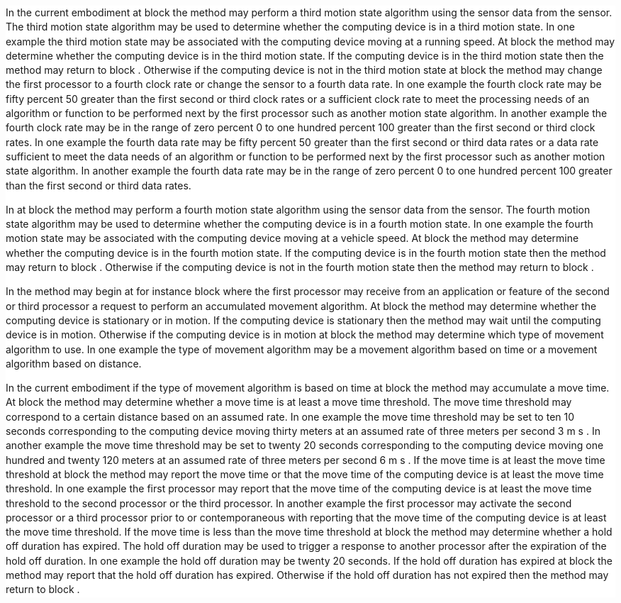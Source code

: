 In the current embodiment at block the method may perform a third motion state algorithm using the sensor data from the sensor. The third motion state algorithm may be used to determine whether the computing device is in a third motion state. In one example the third motion state may be associated with the computing device moving at a running speed. At block the method may determine whether the computing device is in the third motion state. If the computing device is in the third motion state then the method may return to block . Otherwise if the computing device is not in the third motion state at block the method may change the first processor to a fourth clock rate or change the sensor to a fourth data rate. In one example the fourth clock rate may be fifty percent 50 greater than the first second or third clock rates or a sufficient clock rate to meet the processing needs of an algorithm or function to be performed next by the first processor such as another motion state algorithm. In another example the fourth clock rate may be in the range of zero percent 0 to one hundred percent 100 greater than the first second or third clock rates. In one example the fourth data rate may be fifty percent 50 greater than the first second or third data rates or a data rate sufficient to meet the data needs of an algorithm or function to be performed next by the first processor such as another motion state algorithm. In another example the fourth data rate may be in the range of zero percent 0 to one hundred percent 100 greater than the first second or third data rates.

In at block the method may perform a fourth motion state algorithm using the sensor data from the sensor. The fourth motion state algorithm may be used to determine whether the computing device is in a fourth motion state. In one example the fourth motion state may be associated with the computing device moving at a vehicle speed. At block the method may determine whether the computing device is in the fourth motion state. If the computing device is in the fourth motion state then the method may return to block . Otherwise if the computing device is not in the fourth motion state then the method may return to block .

In the method may begin at for instance block where the first processor may receive from an application or feature of the second or third processor a request to perform an accumulated movement algorithm. At block the method may determine whether the computing device is stationary or in motion. If the computing device is stationary then the method may wait until the computing device is in motion. Otherwise if the computing device is in motion at block the method may determine which type of movement algorithm to use. In one example the type of movement algorithm may be a movement algorithm based on time or a movement algorithm based on distance.

In the current embodiment if the type of movement algorithm is based on time at block the method may accumulate a move time. At block the method may determine whether a move time is at least a move time threshold. The move time threshold may correspond to a certain distance based on an assumed rate. In one example the move time threshold may be set to ten 10 seconds corresponding to the computing device moving thirty meters at an assumed rate of three meters per second 3 m s . In another example the move time threshold may be set to twenty 20 seconds corresponding to the computing device moving one hundred and twenty 120 meters at an assumed rate of three meters per second 6 m s . If the move time is at least the move time threshold at block the method may report the move time or that the move time of the computing device is at least the move time threshold. In one example the first processor may report that the move time of the computing device is at least the move time threshold to the second processor or the third processor. In another example the first processor may activate the second processor or a third processor prior to or contemporaneous with reporting that the move time of the computing device is at least the move time threshold. If the move time is less than the move time threshold at block the method may determine whether a hold off duration has expired. The hold off duration may be used to trigger a response to another processor after the expiration of the hold off duration. In one example the hold off duration may be twenty 20 seconds. If the hold off duration has expired at block the method may report that the hold off duration has expired. Otherwise if the hold off duration has not expired then the method may return to block .
